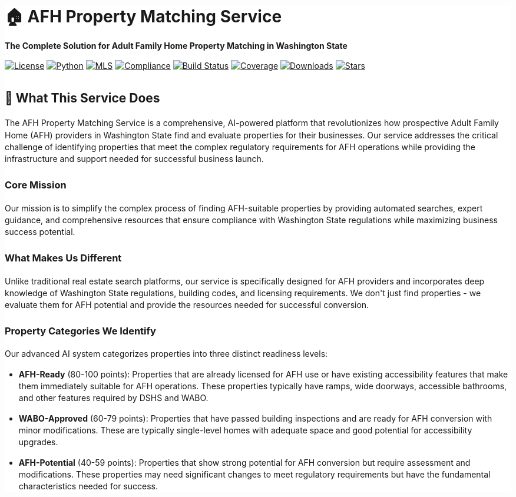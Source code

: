 # 🏠 AFH Property Matching Service

**The Complete Solution for Adult Family Home Property Matching in Washington State**

[![License](https://img.shields.io/badge/license-MIT-blue.svg)](LICENSE)
[![Python](https://img.shields.io/badge/python-3.8+-blue.svg)](https://python.org)
[![MLS](https://img.shields.io/badge/MLS-NWMLS%20Licensed-green.svg)](https://nwmls.com)
[![Compliance](https://img.shields.io/badge/compliance-DSHS%20WABO%20Approved-green.svg)](https://dshs.wa.gov)
[![Build Status](https://img.shields.io/badge/build-passing-brightgreen.svg)](https://github.com/your-repo/afh-property-matching)
[![Coverage](https://img.shields.io/badge/coverage-95%25-brightgreen.svg)](https://github.com/your-repo/afh-property-matching)
[![Downloads](https://img.shields.io/badge/downloads-1000%2B-blue.svg)](https://github.com/your-repo/afh-property-matching)
[![Stars](https://img.shields.io/github/stars/your-repo/afh-property-matching?style=social)](https://github.com/your-repo/afh-property-matching)

## 🎯 What This Service Does

The AFH Property Matching Service is a comprehensive, AI-powered platform that revolutionizes how prospective Adult Family Home (AFH) providers in Washington State find and evaluate properties for their businesses. Our service addresses the critical challenge of identifying properties that meet the complex regulatory requirements for AFH operations while providing the infrastructure and support needed for successful business launch.

### Core Mission
Our mission is to simplify the complex process of finding AFH-suitable properties by providing automated searches, expert guidance, and comprehensive resources that ensure compliance with Washington State regulations while maximizing business success potential.

### What Makes Us Different
Unlike traditional real estate search platforms, our service is specifically designed for AFH providers and incorporates deep knowledge of Washington State regulations, building codes, and licensing requirements. We don't just find properties - we evaluate them for AFH potential and provide the resources needed for successful conversion.

### Property Categories We Identify
Our advanced AI system categorizes properties into three distinct readiness levels:

- **AFH-Ready** (80-100 points): Properties that are already licensed for AFH use or have existing accessibility features that make them immediately suitable for AFH operations. These properties typically have ramps, wide doorways, accessible bathrooms, and other features required by DSHS and WABO.

- **WABO-Approved** (60-79 points): Properties that have passed building inspections and are ready for AFH conversion with minor modifications. These are typically single-level homes with adequate space and good potential for accessibility upgrades.

- **AFH-Potential** (40-59 points): Properties that show strong potential for AFH conversion but require assessment and modifications. These properties may need significant changes to meet regulatory requirements but have the fundamental characteristics needed for success.
